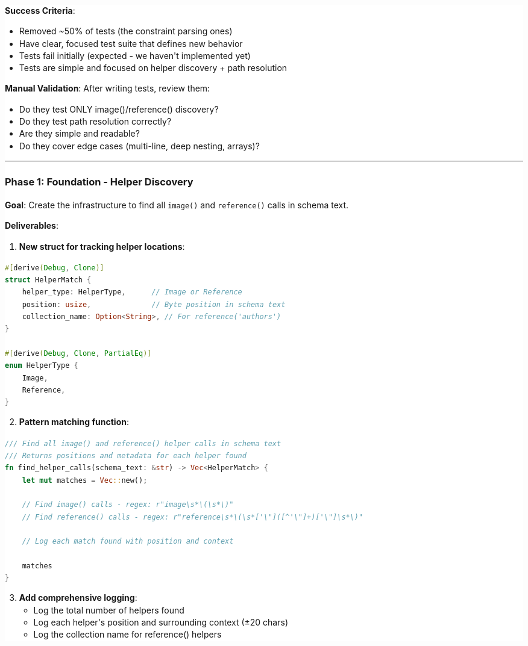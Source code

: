 **Success Criteria**:
- Removed ~50% of tests (the constraint parsing ones)
- Have clear, focused test suite that defines new behavior
- Tests fail initially (expected - we haven't implemented yet)
- Tests are simple and focused on helper discovery + path resolution

**Manual Validation**:
After writing tests, review them:
- Do they test ONLY image()/reference() discovery?
- Do they test path resolution correctly?
- Are they simple and readable?
- Do they cover edge cases (multi-line, deep nesting, arrays)?

---

### Phase 1: Foundation - Helper Discovery

**Goal**: Create the infrastructure to find all `image()` and `reference()` calls in schema text.

**Deliverables**:

1. **New struct for tracking helper locations**:
```rust
#[derive(Debug, Clone)]
struct HelperMatch {
    helper_type: HelperType,      // Image or Reference
    position: usize,              // Byte position in schema text
    collection_name: Option<String>, // For reference('authors')
}

#[derive(Debug, Clone, PartialEq)]
enum HelperType {
    Image,
    Reference,
}
```

2. **Pattern matching function**:
```rust
/// Find all image() and reference() helper calls in schema text
/// Returns positions and metadata for each helper found
fn find_helper_calls(schema_text: &str) -> Vec<HelperMatch> {
    let mut matches = Vec::new();

    // Find image() calls - regex: r"image\s*\(\s*\)"
    // Find reference() calls - regex: r"reference\s*\(\s*['\"]([^'\"]+)['\"]\s*\)"

    // Log each match found with position and context

    matches
}
```

3. **Add comprehensive logging**:
   - Log the total number of helpers found
   - Log each helper's position and surrounding context (±20 chars)
   - Log the collection name for reference() helpers
